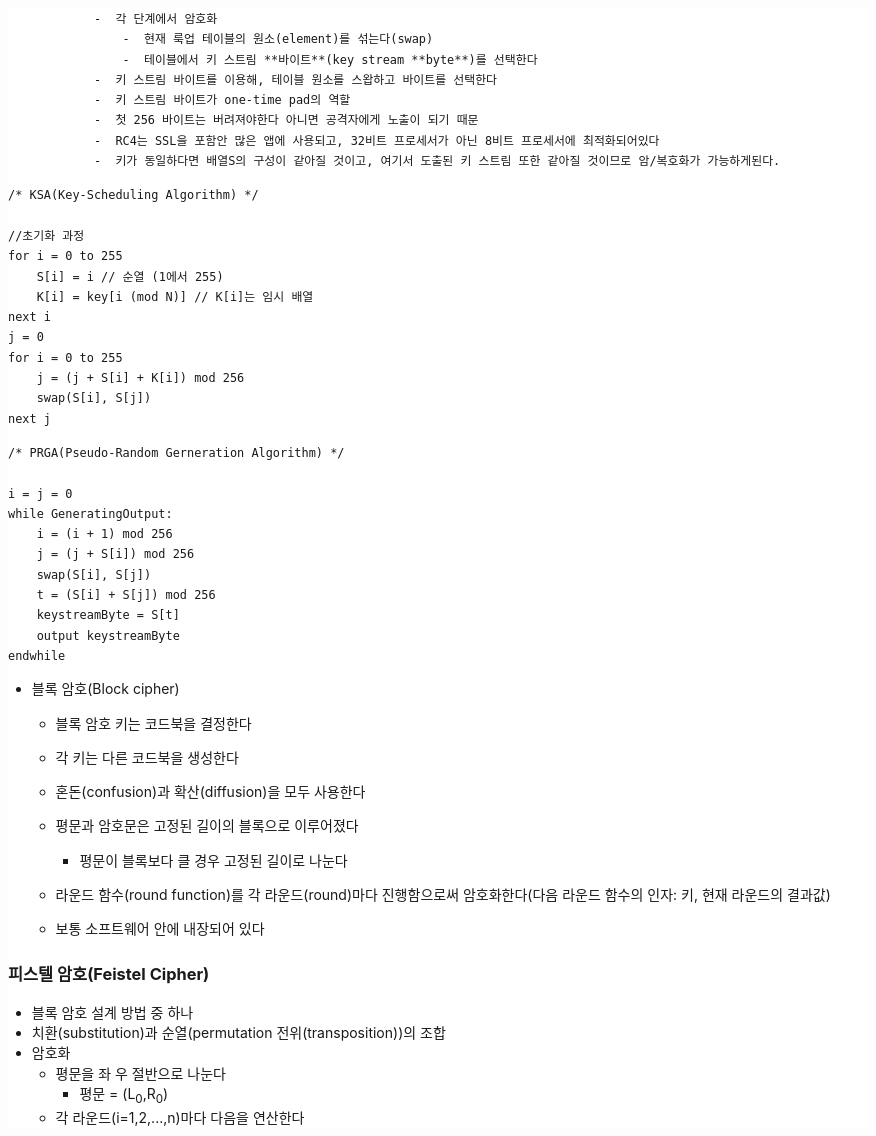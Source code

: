                 -  각 단계에서 암호화
                    -  현재 룩업 테이블의 원소(element)를 섞는다(swap)
                    -  테이블에서 키 스트림 **바이트**(key stream **byte**)를 선택한다
                -  키 스트림 바이트를 이용해, 테이블 원소를 스왑하고 바이트를 선택한다
                -  키 스트림 바이트가 one-time pad의 역할
                -  첫 256 바이트는 버려져야한다 아니면 공격자에게 노출이 되기 때문
                -  RC4는 SSL을 포함안 많은 앱에 사용되고, 32비트 프로세서가 아닌 8비트 프로세서에 최적화되어있다
                -  키가 동일하다면 배열S의 구성이 같아질 것이고, 여기서 도출된 키 스트림 또한 같아질 것이므로 암/복호화가 가능하게된다.

```
/* KSA(Key-Scheduling Algorithm) */

//초기화 과정
for i = 0 to 255
	S[i] = i // 순열 (1에서 255)
	K[i] = key[i (mod N)] // K[i]는 임시 배열
next i
j = 0
for i = 0 to 255
	j = (j + S[i] + K[i]) mod 256
	swap(S[i], S[j])
next j
```

```
/* PRGA(Pseudo-Random Gerneration Algorithm) */

i = j = 0
while GeneratingOutput:
    i = (i + 1) mod 256
    j = (j + S[i]) mod 256
    swap(S[i], S[j])
    t = (S[i] + S[j]) mod 256
    keystreamByte = S[t]
    output keystreamByte
endwhile
```

- 블록 암호(Block cipher)
   - 블록 암호 키는 코드북을 결정한다
   - 각 키는 다른 코드북을 생성한다
   - 혼돈(confusion)과 확산(diffusion)을 모두 사용한다
   - 평문과 암호문은 고정된 길이의 블록으로 이루어졌다
      - 평문이 블록보다 클 경우 고정된 길이로 나눈다

   - 라운드 함수(round function)를 각 라운드(round)마다 진행함으로써 암호화한다(다음 라운드 함수의 인자: 키, 현재 라운드의 결과값)
   - 보통 소프트웨어 안에 내장되어 있다

###  피스텔 암호(Feistel Cipher)

 -  블록 암호 설계 방법 중 하나
 -  치환(substitution)과 순열(permutation 전위(transposition))의 조합
 -  암호화
     -  평문을 좌 우 절반으로 나눈다
         -  평문 = (L<sub>0</sub>,R<sub>0</sub>)
     -  각 라운드(i=1,2,...,n)마다 다음을 연산한다
